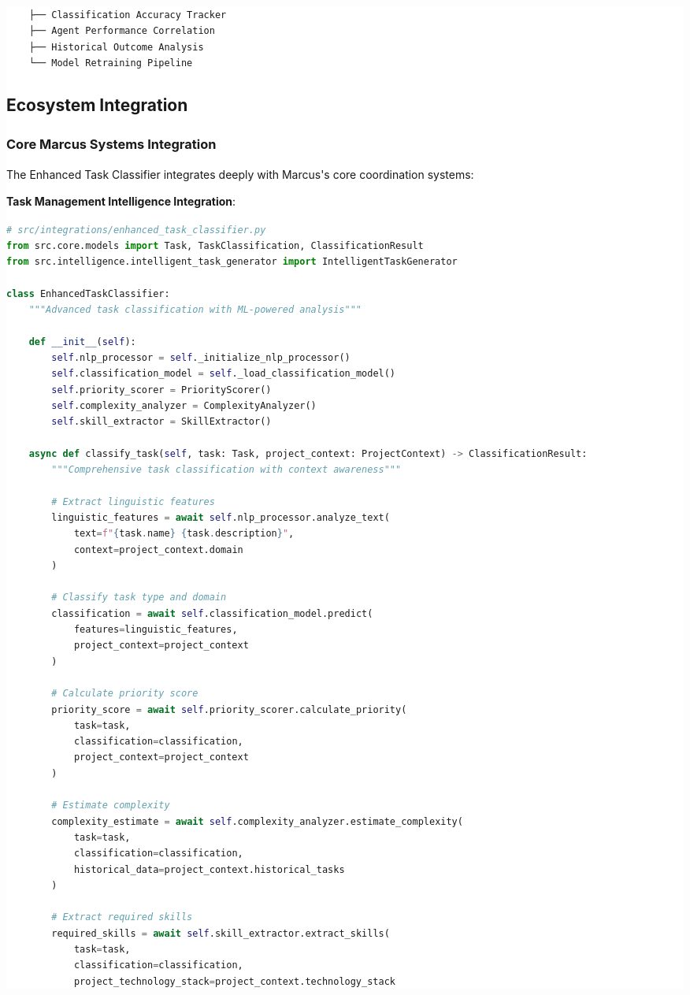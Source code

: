```
    ├── Classification Accuracy Tracker
    ├── Agent Performance Correlation
    ├── Historical Outcome Analysis
    └── Model Retraining Pipeline
```

## Ecosystem Integration

### Core Marcus Systems Integration

The Enhanced Task Classifier integrates deeply with Marcus's core coordination systems:

**Task Management Intelligence Integration**:
```python
# src/integrations/enhanced_task_classifier.py
from src.core.models import Task, TaskClassification, ClassificationResult
from src.intelligence.intelligent_task_generator import IntelligentTaskGenerator

class EnhancedTaskClassifier:
    """Advanced task classification with ML-powered analysis"""

    def __init__(self):
        self.nlp_processor = self._initialize_nlp_processor()
        self.classification_model = self._load_classification_model()
        self.priority_scorer = PriorityScorer()
        self.complexity_analyzer = ComplexityAnalyzer()
        self.skill_extractor = SkillExtractor()

    async def classify_task(self, task: Task, project_context: ProjectContext) -> ClassificationResult:
        """Comprehensive task classification with context awareness"""

        # Extract linguistic features
        linguistic_features = await self.nlp_processor.analyze_text(
            text=f"{task.name} {task.description}",
            context=project_context.domain
        )

        # Classify task type and domain
        classification = await self.classification_model.predict(
            features=linguistic_features,
            project_context=project_context
        )

        # Calculate priority score
        priority_score = await self.priority_scorer.calculate_priority(
            task=task,
            classification=classification,
            project_context=project_context
        )

        # Estimate complexity
        complexity_estimate = await self.complexity_analyzer.estimate_complexity(
            task=task,
            classification=classification,
            historical_data=project_context.historical_tasks
        )

        # Extract required skills
        required_skills = await self.skill_extractor.extract_skills(
            task=task,
            classification=classification,
            project_technology_stack=project_context.technology_stack
```
